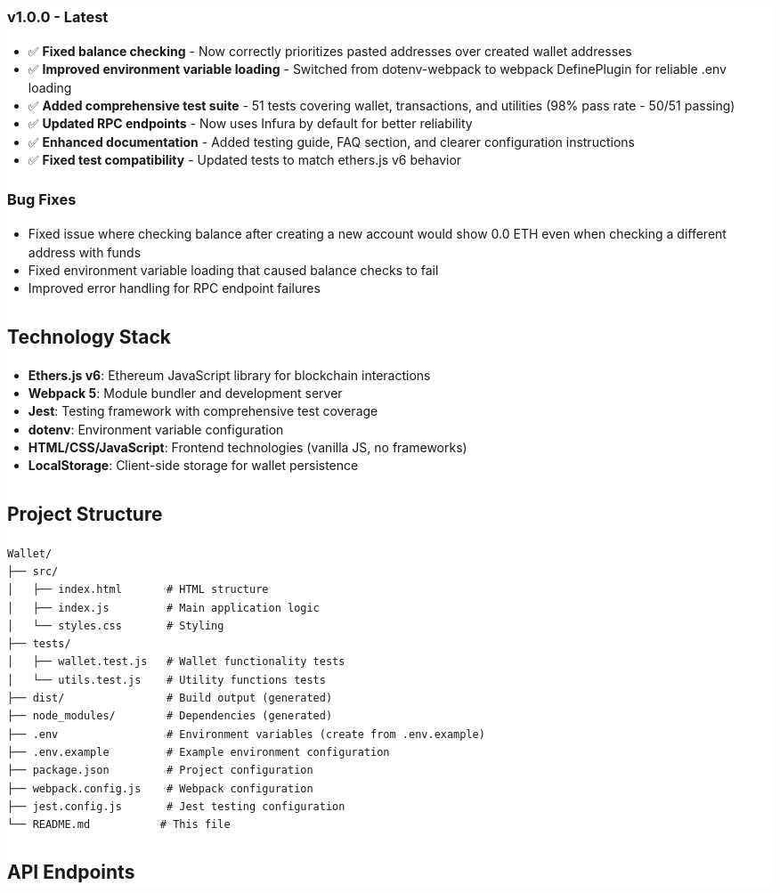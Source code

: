 ### v1.0.0 - Latest
- ✅ **Fixed balance checking** - Now correctly prioritizes pasted addresses over created wallet addresses
- ✅ **Improved environment variable loading** - Switched from dotenv-webpack to webpack DefinePlugin for reliable .env loading
- ✅ **Added comprehensive test suite** - 51 tests covering wallet, transactions, and utilities (98% pass rate - 50/51 passing)
- ✅ **Updated RPC endpoints** - Now uses Infura by default for better reliability
- ✅ **Enhanced documentation** - Added testing guide, FAQ section, and clearer configuration instructions
- ✅ **Fixed test compatibility** - Updated tests to match ethers.js v6 behavior

### Bug Fixes
- Fixed issue where checking balance after creating a new account would show 0.0 ETH even when checking a different address with funds
- Fixed environment variable loading that caused balance checks to fail
- Improved error handling for RPC endpoint failures

## Technology Stack

- **Ethers.js v6**: Ethereum JavaScript library for blockchain interactions
- **Webpack 5**: Module bundler and development server
- **Jest**: Testing framework with comprehensive test coverage
- **dotenv**: Environment variable configuration
- **HTML/CSS/JavaScript**: Frontend technologies (vanilla JS, no frameworks)
- **LocalStorage**: Client-side storage for wallet persistence

## Project Structure

```
Wallet/
├── src/
│   ├── index.html       # HTML structure
│   ├── index.js         # Main application logic
│   └── styles.css       # Styling
├── tests/
│   ├── wallet.test.js   # Wallet functionality tests
│   └── utils.test.js    # Utility functions tests
├── dist/                # Build output (generated)
├── node_modules/        # Dependencies (generated)
├── .env                 # Environment variables (create from .env.example)
├── .env.example         # Example environment configuration
├── package.json         # Project configuration
├── webpack.config.js    # Webpack configuration
├── jest.config.js       # Jest testing configuration
└── README.md           # This file
```

## API Endpoints
